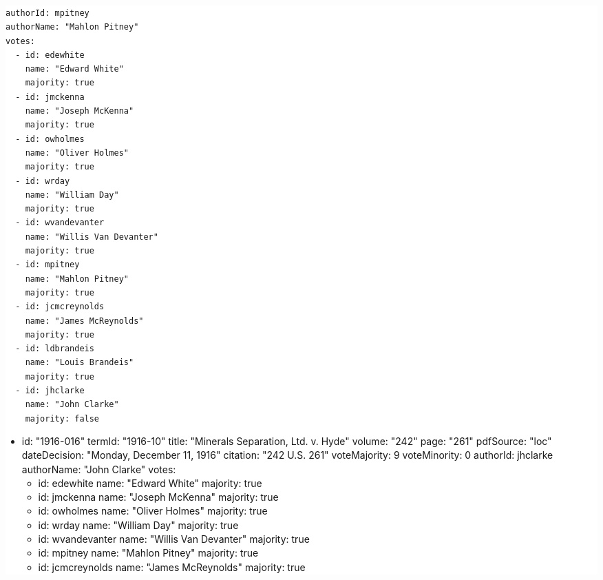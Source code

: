     authorId: mpitney
    authorName: "Mahlon Pitney"
    votes:
      - id: edewhite
        name: "Edward White"
        majority: true
      - id: jmckenna
        name: "Joseph McKenna"
        majority: true
      - id: owholmes
        name: "Oliver Holmes"
        majority: true
      - id: wrday
        name: "William Day"
        majority: true
      - id: wvandevanter
        name: "Willis Van Devanter"
        majority: true
      - id: mpitney
        name: "Mahlon Pitney"
        majority: true
      - id: jcmcreynolds
        name: "James McReynolds"
        majority: true
      - id: ldbrandeis
        name: "Louis Brandeis"
        majority: true
      - id: jhclarke
        name: "John Clarke"
        majority: false
  - id: "1916-016"
    termId: "1916-10"
    title: "Minerals Separation, Ltd. v. Hyde"
    volume: "242"
    page: "261"
    pdfSource: "loc"
    dateDecision: "Monday, December 11, 1916"
    citation: "242 U.S. 261"
    voteMajority: 9
    voteMinority: 0
    authorId: jhclarke
    authorName: "John Clarke"
    votes:
      - id: edewhite
        name: "Edward White"
        majority: true
      - id: jmckenna
        name: "Joseph McKenna"
        majority: true
      - id: owholmes
        name: "Oliver Holmes"
        majority: true
      - id: wrday
        name: "William Day"
        majority: true
      - id: wvandevanter
        name: "Willis Van Devanter"
        majority: true
      - id: mpitney
        name: "Mahlon Pitney"
        majority: true
      - id: jcmcreynolds
        name: "James McReynolds"
        majority: true